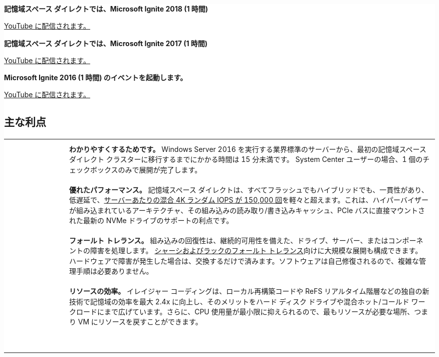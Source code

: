 <iframe src="https://www.youtube-nocookie.com/embed/raeUiNtMk0E" width="560" height="315" allowfullscreen></iframe>

**記憶域スペース ダイレクトでは、Microsoft Ignite 2018 (1 時間)**

[YouTube に配信されます。](https://www.youtube.com/watch?v=5kaUiW3qo30)

**記憶域スペース ダイレクトでは、Microsoft Ignite 2017 (1 時間)**

[YouTube に配信されます。](https://www.youtube.com/watch?v=YDr2sqNB-3c)

**Microsoft Ignite 2016 (1 時間) のイベントを起動します。**

[YouTube に配信されます。](https://www.youtube.com/watch?v=-LK2ViRGbWs)

## <a name="key-benefits"></a>主な利点

<table>
    <tr style="border: 0;">
        <td style="padding: 10px; border: 0; width:100px">
            <img src="media/storage-spaces-direct-in-windows-server-2016/simplicity-icon.png" width="100" alt="">
        </td>
        <td style="padding: 10px; border: 0;">
            <b>わかりやすくするためです。</b> Windows Server 2016 を実行する業界標準のサーバーから、最初の記憶域スペース ダイレクト クラスターに移行するまでにかかる時間は 15 分未満です。 System Center ユーザーの場合、1 個のチェックボックスのみで展開が完了します。
        </td>
    </tr>
    <tr style="border: 0;">
        <td style="padding: 10px; border: 0; width:100px">
            <img src="media/storage-spaces-direct-in-windows-server-2016/performance-icon.png" width="100" alt="">
        </td>
        <td style="padding: 10px; border: 0;">
            <b>優れたパフォーマンス。</b> 記憶域スペース ダイレクトは、すべてフラッシュでもハイブリッドでも、一貫性があり、低遅延で、<a href="https://blogs.technet.microsoft.com/filecab/2016/07/26/storage-iops-update-with-storage-spaces-direct/">サーバーあたりの混合 4K ランダム IOPS が 150,000 回</a>を軽々と超えます。これは、ハイパーバイザーが組み込まれているアーキテクチャ、その組み込みの読み取り/書き込みキャッシュ、PCIe バスに直接マウントされた最新の NVMe ドライブのサポートの利点です。
        </td>
    </tr>
    <tr style="border: 0;">
        <td style="padding: 10px; border: 0; width:100px">
            <img src="media/storage-spaces-direct-in-windows-server-2016/fault-tolerance-icon.png" width="100" alt="">
        </td>
        <td style="padding: 10px; border: 0;">
            <b>フォールト トレランス。</b> 組み込みの回復性は、継続的可用性を備えた、ドライブ、サーバー、またはコンポーネントの障害を処理します。 <a href="../../failover-clustering/fault-domains.md">シャーシおよびラックのフォールト トレランス</a>向けに大規模な展開も構成できます。 ハードウェアで障害が発生した場合は、交換するだけで済みます。ソフトウェアは自己修復されるので、複雑な管理手順は必要ありません。
        </td>
    </tr>
    <tr style="border: 0;">
        <td style="padding: 10px; border: 0; width:100px">
            <img src="media/storage-spaces-direct-in-windows-server-2016/efficiency-icon.png" width="100" alt="">
        </td>
        <td style="padding: 10px; border: 0;">
            <b>リソースの効率。</b> イレイジャー コーディングは、ローカル再構築コードや ReFS リアルタイム階層などの独自の新技術で記憶域の効率を最大 2.4x に向上し、そのメリットをハード ディスク ドライブや混合ホット/コールド ワークロードにまで広げています。さらに、CPU 使用量が最小限に抑えられるので、最もリソースが必要な場所、つまり VM にリソースを戻すことができます。
        </td>
    </tr>
    <tr style="border: 0;">
        <td style="padding: 10px; border: 0; width:100px">
            <img src="media/storage-spaces-direct-in-windows-server-2016/manageability-icon.png" width="100" alt="">
        </td>
        <td style="padding: 10px; border: 0;">